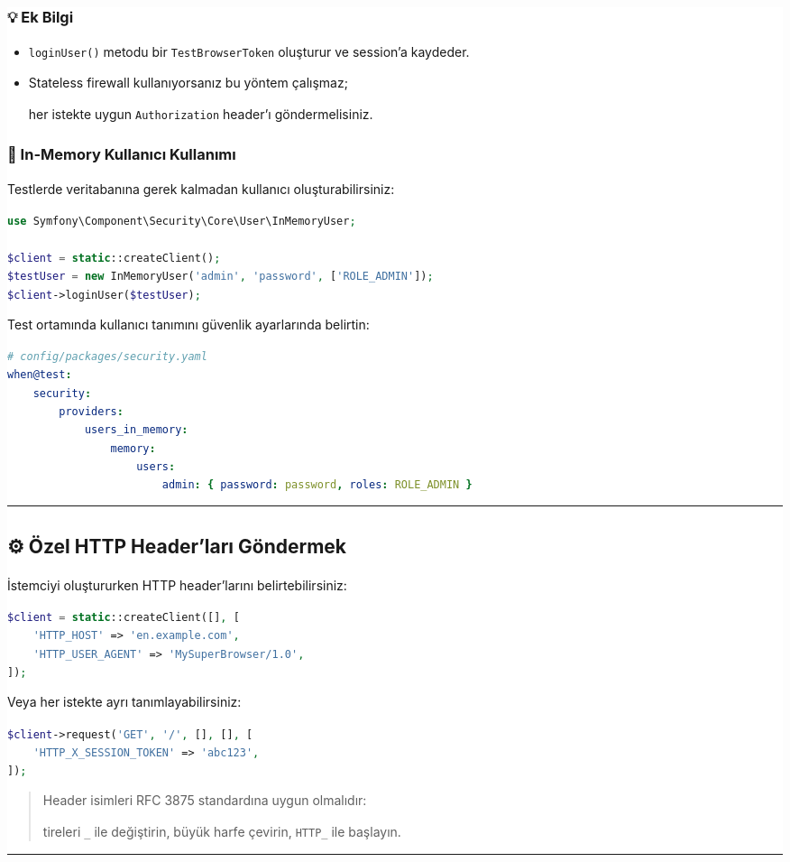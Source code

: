 ### 💡 Ek Bilgi

* `loginUser()` metodu bir `TestBrowserToken` oluşturur ve session’a kaydeder.
* Stateless firewall kullanıyorsanız bu yöntem çalışmaz;

  her istekte uygun `Authorization` header’ı göndermelisiniz.

### 🧱 In-Memory Kullanıcı Kullanımı

Testlerde veritabanına gerek kalmadan kullanıcı oluşturabilirsiniz:

```php
use Symfony\Component\Security\Core\User\InMemoryUser;

$client = static::createClient();
$testUser = new InMemoryUser('admin', 'password', ['ROLE_ADMIN']);
$client->loginUser($testUser);
```

Test ortamında kullanıcı tanımını güvenlik ayarlarında belirtin:

```yaml
# config/packages/security.yaml
when@test:
    security:
        providers:
            users_in_memory:
                memory:
                    users:
                        admin: { password: password, roles: ROLE_ADMIN }
```

---

## ⚙️ Özel HTTP Header’ları Göndermek

İstemciyi oluştururken HTTP header’larını belirtebilirsiniz:

```php
$client = static::createClient([], [
    'HTTP_HOST' => 'en.example.com',
    'HTTP_USER_AGENT' => 'MySuperBrowser/1.0',
]);
```

Veya her istekte ayrı tanımlayabilirsiniz:

```php
$client->request('GET', '/', [], [], [
    'HTTP_X_SESSION_TOKEN' => 'abc123',
]);
```

> Header isimleri RFC 3875 standardına uygun olmalıdır:
>
> tireleri `_` ile değiştirin, büyük harfe çevirin, `HTTP_` ile başlayın.

---